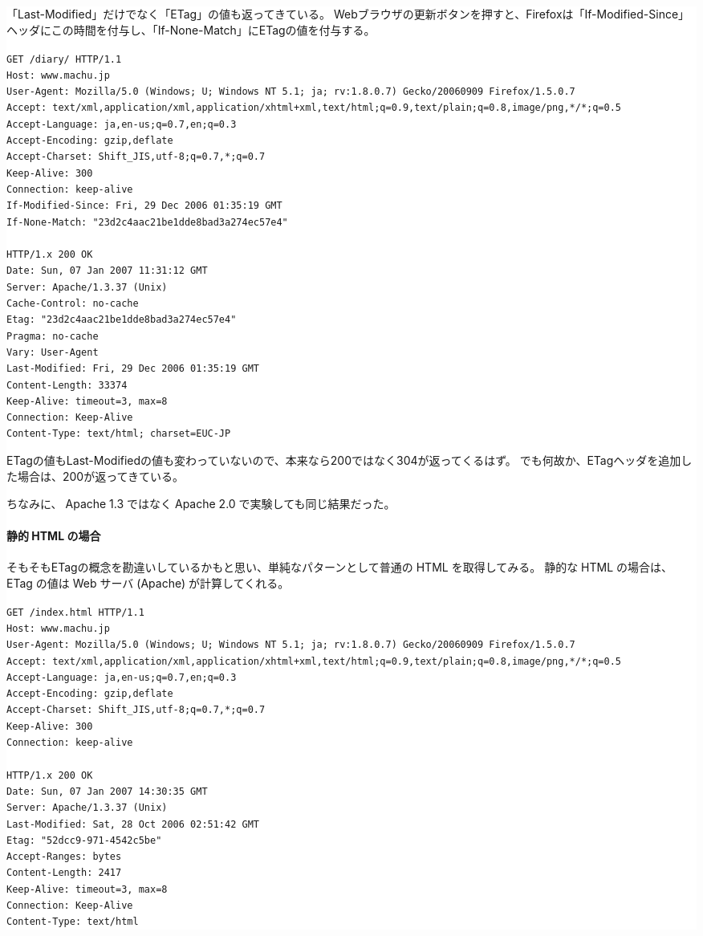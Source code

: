 「Last-Modified」だけでなく「ETag」の値も返ってきている。 Webブラウザの更新ボタンを押すと、Firefoxは「If-Modified-Since」ヘッダにこの時間を付与し、「If-None-Match」にETagの値を付与する。

```
GET /diary/ HTTP/1.1
Host: www.machu.jp
User-Agent: Mozilla/5.0 (Windows; U; Windows NT 5.1; ja; rv:1.8.0.7) Gecko/20060909 Firefox/1.5.0.7
Accept: text/xml,application/xml,application/xhtml+xml,text/html;q=0.9,text/plain;q=0.8,image/png,*/*;q=0.5
Accept-Language: ja,en-us;q=0.7,en;q=0.3
Accept-Encoding: gzip,deflate
Accept-Charset: Shift_JIS,utf-8;q=0.7,*;q=0.7
Keep-Alive: 300
Connection: keep-alive
If-Modified-Since: Fri, 29 Dec 2006 01:35:19 GMT
If-None-Match: "23d2c4aac21be1dde8bad3a274ec57e4"

HTTP/1.x 200 OK
Date: Sun, 07 Jan 2007 11:31:12 GMT
Server: Apache/1.3.37 (Unix)
Cache-Control: no-cache
Etag: "23d2c4aac21be1dde8bad3a274ec57e4"
Pragma: no-cache
Vary: User-Agent
Last-Modified: Fri, 29 Dec 2006 01:35:19 GMT
Content-Length: 33374
Keep-Alive: timeout=3, max=8
Connection: Keep-Alive
Content-Type: text/html; charset=EUC-JP
```

ETagの値もLast-Modifiedの値も変わっていないので、本来なら200ではなく304が返ってくるはず。 でも何故か、ETagヘッダを追加した場合は、200が返ってきている。

ちなみに、 Apache 1.3 ではなく Apache 2.0 で実験しても同じ結果だった。

#### 静的 HTML の場合

そもそもETagの概念を勘違いしているかもと思い、単純なパターンとして普通の HTML を取得してみる。 静的な HTML の場合は、ETag の値は Web サーバ (Apache) が計算してくれる。

```
GET /index.html HTTP/1.1
Host: www.machu.jp
User-Agent: Mozilla/5.0 (Windows; U; Windows NT 5.1; ja; rv:1.8.0.7) Gecko/20060909 Firefox/1.5.0.7
Accept: text/xml,application/xml,application/xhtml+xml,text/html;q=0.9,text/plain;q=0.8,image/png,*/*;q=0.5
Accept-Language: ja,en-us;q=0.7,en;q=0.3
Accept-Encoding: gzip,deflate
Accept-Charset: Shift_JIS,utf-8;q=0.7,*;q=0.7
Keep-Alive: 300
Connection: keep-alive

HTTP/1.x 200 OK
Date: Sun, 07 Jan 2007 14:30:35 GMT
Server: Apache/1.3.37 (Unix)
Last-Modified: Sat, 28 Oct 2006 02:51:42 GMT
Etag: "52dcc9-971-4542c5be"
Accept-Ranges: bytes
Content-Length: 2417
Keep-Alive: timeout=3, max=8
Connection: Keep-Alive
Content-Type: text/html
```
